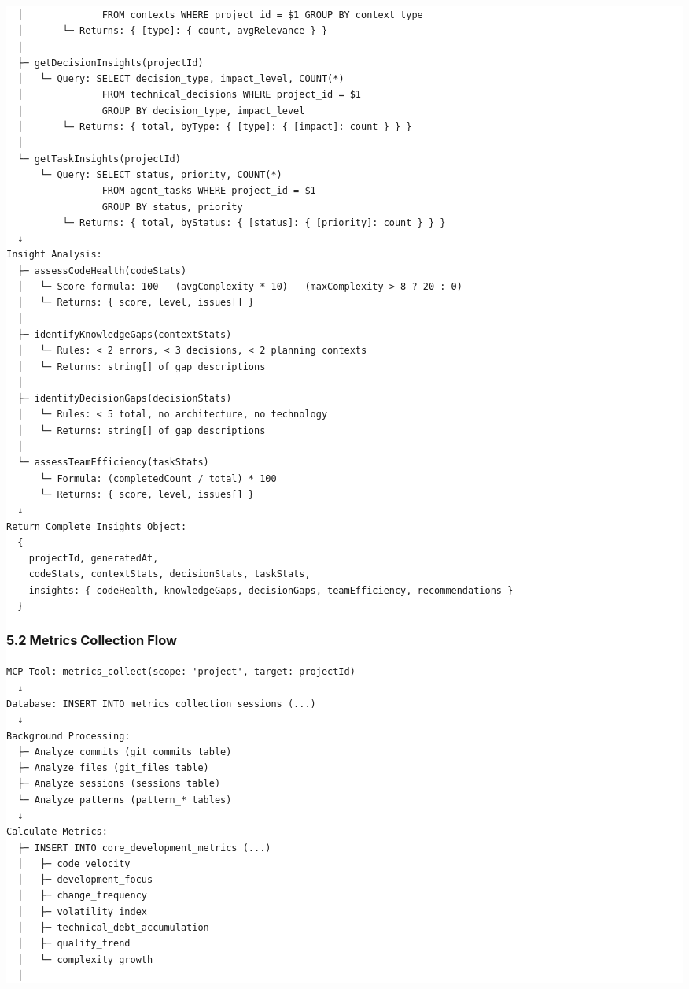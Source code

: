 ```
  │              FROM contexts WHERE project_id = $1 GROUP BY context_type
  │       └─ Returns: { [type]: { count, avgRelevance } }
  │
  ├─ getDecisionInsights(projectId)
  │   └─ Query: SELECT decision_type, impact_level, COUNT(*)
  │              FROM technical_decisions WHERE project_id = $1
  │              GROUP BY decision_type, impact_level
  │       └─ Returns: { total, byType: { [type]: { [impact]: count } } }
  │
  └─ getTaskInsights(projectId)
      └─ Query: SELECT status, priority, COUNT(*)
                 FROM agent_tasks WHERE project_id = $1
                 GROUP BY status, priority
          └─ Returns: { total, byStatus: { [status]: { [priority]: count } } }
  ↓
Insight Analysis:
  ├─ assessCodeHealth(codeStats)
  │   └─ Score formula: 100 - (avgComplexity * 10) - (maxComplexity > 8 ? 20 : 0)
  │   └─ Returns: { score, level, issues[] }
  │
  ├─ identifyKnowledgeGaps(contextStats)
  │   └─ Rules: < 2 errors, < 3 decisions, < 2 planning contexts
  │   └─ Returns: string[] of gap descriptions
  │
  ├─ identifyDecisionGaps(decisionStats)
  │   └─ Rules: < 5 total, no architecture, no technology
  │   └─ Returns: string[] of gap descriptions
  │
  └─ assessTeamEfficiency(taskStats)
      └─ Formula: (completedCount / total) * 100
      └─ Returns: { score, level, issues[] }
  ↓
Return Complete Insights Object:
  {
    projectId, generatedAt,
    codeStats, contextStats, decisionStats, taskStats,
    insights: { codeHealth, knowledgeGaps, decisionGaps, teamEfficiency, recommendations }
  }
```

### 5.2 Metrics Collection Flow

```
MCP Tool: metrics_collect(scope: 'project', target: projectId)
  ↓
Database: INSERT INTO metrics_collection_sessions (...)
  ↓
Background Processing:
  ├─ Analyze commits (git_commits table)
  ├─ Analyze files (git_files table)
  ├─ Analyze sessions (sessions table)
  └─ Analyze patterns (pattern_* tables)
  ↓
Calculate Metrics:
  ├─ INSERT INTO core_development_metrics (...)
  │   ├─ code_velocity
  │   ├─ development_focus
  │   ├─ change_frequency
  │   ├─ volatility_index
  │   ├─ technical_debt_accumulation
  │   ├─ quality_trend
  │   └─ complexity_growth
  │
```